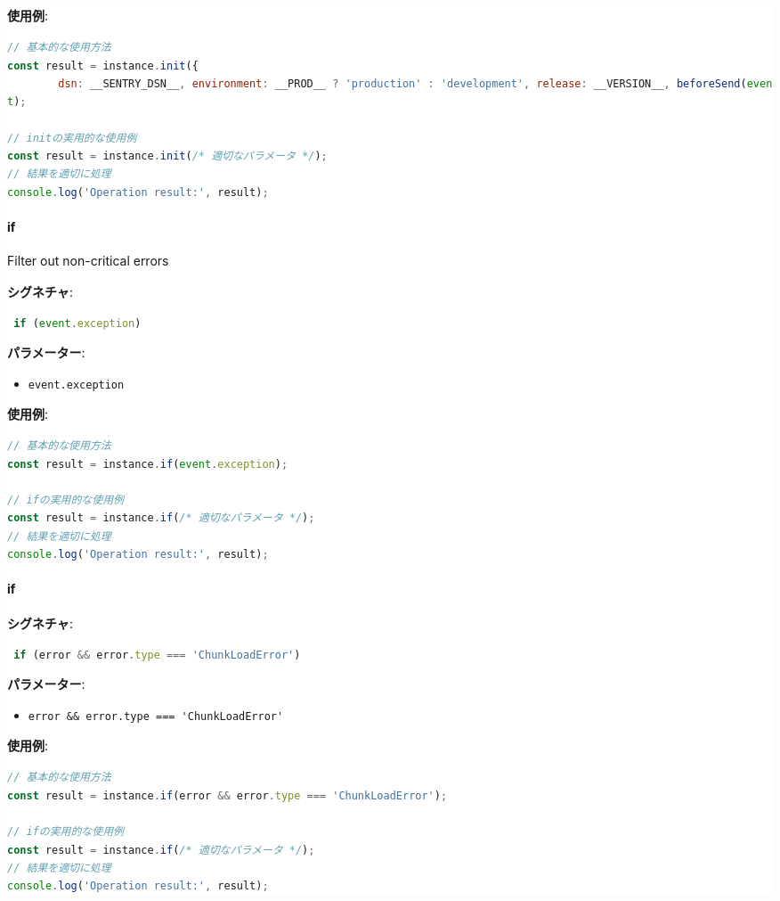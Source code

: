 **使用例**:
```javascript
// 基本的な使用方法
const result = instance.init({
        dsn: __SENTRY_DSN__, environment: __PROD__ ? 'production' : 'development', release: __VERSION__, beforeSend(event);

// initの実用的な使用例
const result = instance.init(/* 適切なパラメータ */);
// 結果を適切に処理
console.log('Operation result:', result);
```

#### if

Filter out non-critical errors

**シグネチャ**:
```javascript
 if (event.exception)
```

**パラメーター**:
- `event.exception`

**使用例**:
```javascript
// 基本的な使用方法
const result = instance.if(event.exception);

// ifの実用的な使用例
const result = instance.if(/* 適切なパラメータ */);
// 結果を適切に処理
console.log('Operation result:', result);
```

#### if

**シグネチャ**:
```javascript
 if (error && error.type === 'ChunkLoadError')
```

**パラメーター**:
- `error && error.type === 'ChunkLoadError'`

**使用例**:
```javascript
// 基本的な使用方法
const result = instance.if(error && error.type === 'ChunkLoadError');

// ifの実用的な使用例
const result = instance.if(/* 適切なパラメータ */);
// 結果を適切に処理
console.log('Operation result:', result);
```

